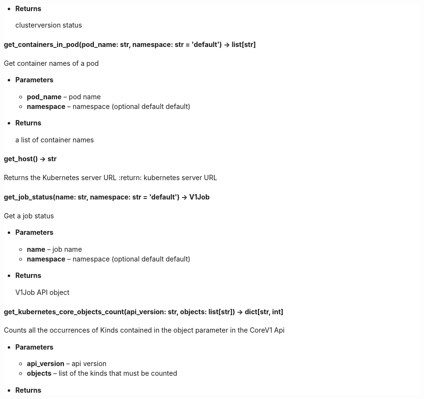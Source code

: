 
* **Returns**

    clusterversion status



#### get_containers_in_pod(pod_name: str, namespace: str = 'default') -> list[str]
Get container names of a pod


* **Parameters**

    
    * **pod_name** – pod name
    * **namespace** – namespace (optional default default)



* **Returns**

    a list of container names



#### get_host() -> str
Returns the Kubernetes server URL
:return: kubernetes server URL


#### get_job_status(name: str, namespace: str = 'default') -> V1Job
Get a job status


* **Parameters**

    
    * **name** – job name
    * **namespace** – namespace (optional default default)



* **Returns**

    V1Job API object



#### get_kubernetes_core_objects_count(api_version: str, objects: list[str]) -> dict[str, int]
Counts all the occurrences of Kinds contained in
the object parameter in the CoreV1 Api


* **Parameters**

    
    * **api_version** – api version
    * **objects** – list of the kinds that must be counted



* **Returns**
